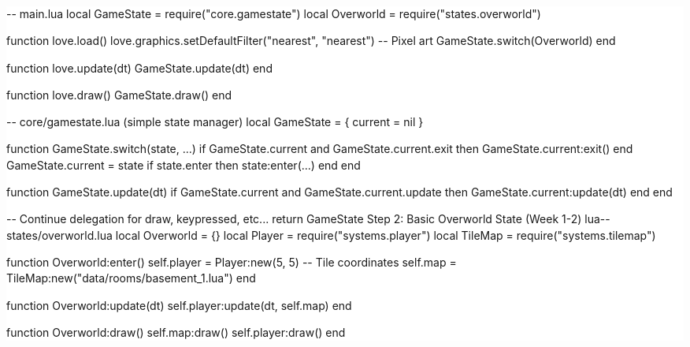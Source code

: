 -- main.lua
local GameState = require("core.gamestate")
local Overworld = require("states.overworld")

function love.load()
    love.graphics.setDefaultFilter("nearest", "nearest") -- Pixel art
    GameState.switch(Overworld)
end

function love.update(dt)
    GameState.update(dt)
end

function love.draw()
    GameState.draw()
end

-- core/gamestate.lua (simple state manager)
local GameState = {
    current = nil
}

function GameState.switch(state, ...)
    if GameState.current and GameState.current.exit then
        GameState.current:exit()
    end
    GameState.current = state
    if state.enter then
        state:enter(...)
    end
end

function GameState.update(dt)
    if GameState.current and GameState.current.update then
        GameState.current:update(dt)
    end
end

-- Continue delegation for draw, keypressed, etc...
return GameState
Step 2: Basic Overworld State (Week 1-2)
lua-- states/overworld.lua
local Overworld = {}
local Player = require("systems.player")
local TileMap = require("systems.tilemap")

function Overworld:enter()
    self.player = Player:new(5, 5)  -- Tile coordinates
    self.map = TileMap:new("data/rooms/basement_1.lua")
end

function Overworld:update(dt)
    self.player:update(dt, self.map)
end

function Overworld:draw()
    self.map:draw()
    self.player:draw()
end
